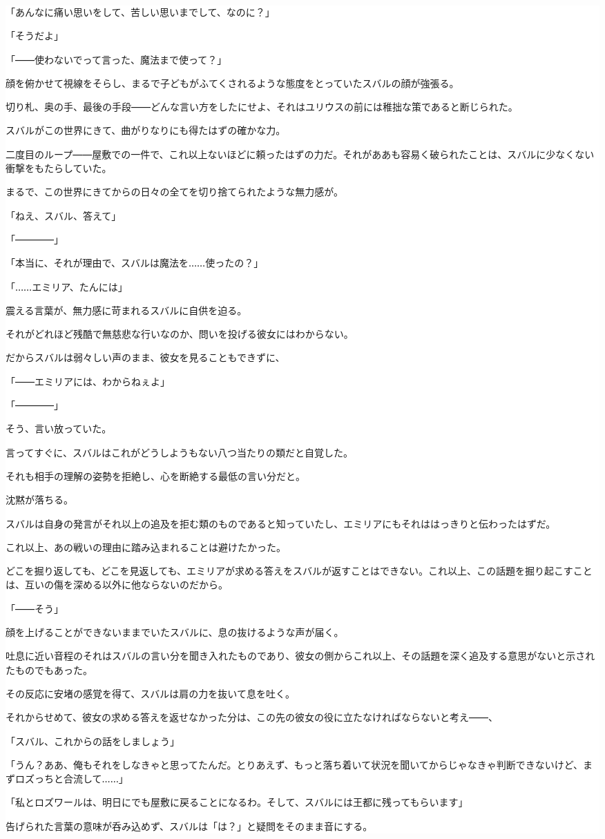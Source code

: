「あんなに痛い思いをして、苦しい思いまでして、なのに？」

「そうだよ」

「――使わないでって言った、魔法まで使って？」

顔を俯かせて視線をそらし、まるで子どもがふてくされるような態度をとっていたスバルの顔が強張る。

切り札、奥の手、最後の手段――どんな言い方をしたにせよ、それはユリウスの前には稚拙な策であると断じられた。

スバルがこの世界にきて、曲がりなりにも得たはずの確かな力。

二度目のループ――屋敷での一件で、これ以上ないほどに頼ったはずの力だ。それがああも容易く破られたことは、スバルに少なくない衝撃をもたらしていた。

まるで、この世界にきてからの日々の全てを切り捨てられたような無力感が。

「ねえ、スバル、答えて」

「――――」

「本当に、それが理由で、スバルは魔法を……使ったの？」

「……エミリア、たんには」

震える言葉が、無力感に苛まれるスバルに自供を迫る。

それがどれほど残酷で無慈悲な行いなのか、問いを投げる彼女にはわからない。

だからスバルは弱々しい声のまま、彼女を見ることもできずに、

「――エミリアには、わからねぇよ」

「――――」

そう、言い放っていた。

言ってすぐに、スバルはこれがどうしようもない八つ当たりの類だと自覚した。

それも相手の理解の姿勢を拒絶し、心を断絶する最低の言い分だと。

沈黙が落ちる。

スバルは自身の発言がそれ以上の追及を拒む類のものであると知っていたし、エミリアにもそれははっきりと伝わったはずだ。

これ以上、あの戦いの理由に踏み込まれることは避けたかった。

どこを掘り返しても、どこを見返しても、エミリアが求める答えをスバルが返すことはできない。これ以上、この話題を掘り起こすことは、互いの傷を深める以外に他ならないのだから。

「――そう」

顔を上げることができないままでいたスバルに、息の抜けるような声が届く。

吐息に近い音程のそれはスバルの言い分を聞き入れたものであり、彼女の側からこれ以上、その話題を深く追及する意思がないと示されたものでもあった。

その反応に安堵の感覚を得て、スバルは肩の力を抜いて息を吐く。

それからせめて、彼女の求める答えを返せなかった分は、この先の彼女の役に立たなければならないと考え――、

「スバル、これからの話をしましょう」

「うん？ああ、俺もそれをしなきゃと思ってたんだ。とりあえず、もっと落ち着いて状況を聞いてからじゃなきゃ判断できないけど、まずロズっちと合流して……」

「私とロズワールは、明日にでも屋敷に戻ることになるわ。そして、スバルには王都に残ってもらいます」

告げられた言葉の意味が呑み込めず、スバルは「は？」と疑問をそのまま音にする。
